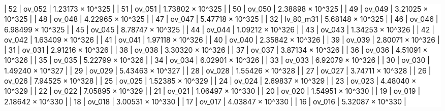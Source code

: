 | 52 | ov_052 | 1.23173 × 10^325 |
| 51 | ov_051 | 1.73802 × 10^325 |
| 50 | ov_050 | 2.38898 × 10^325 |
| 49 | ov_049 | 3.21025 × 10^325 |
| 48 | ov_048 | 4.22965 × 10^325 |
| 47 | ov_047 | 5.47718 × 10^325 |
| 32 | lv_80_m31 | 5.68148 × 10^325 |
| 46 | ov_046 | 6.98499 × 10^325 |
| 45 | ov_045 | 8.78747 × 10^325 |
| 44 | ov_044 | 1.09212 × 10^326 |
| 43 | ov_043 | 1.34253 × 10^326 |
| 42 | ov_042 | 1.63409 × 10^326 |
| 41 | ov_041 | 1.97118 × 10^326 |
| 40 | ov_040 | 2.35842 × 10^326 |
| 39 | ov_039 | 2.80071 × 10^326 |
| 31 | ov_031 | 2.91216 × 10^326 |
| 38 | ov_038 | 3.30320 × 10^326 |
| 37 | ov_037 | 3.87134 × 10^326 |
| 36 | ov_036 | 4.51091 × 10^326 |
| 35 | ov_035 | 5.22799 × 10^326 |
| 34 | ov_034 | 6.02901 × 10^326 |
| 33 | ov_033 | 6.92079 × 10^326 |
| 30 | ov_030 | 1.49240 × 10^327 |
| 29 | ov_029 | 5.43463 × 10^327 |
| 28 | ov_028 | 1.55426 × 10^328 |
| 27 | ov_027 | 3.74711 × 10^328 |
| 26 | ov_026 | 7.94525 × 10^328 |
| 25 | ov_025 | 1.52385 × 10^329 |
| 24 | ov_024 | 2.69837 × 10^329 |
| 23 | ov_023 | 4.48040 × 10^329 |
| 22 | ov_022 | 7.05895 × 10^329 |
| 21 | ov_021 | 1.06497 × 10^330 |
| 20 | ov_020 | 1.54951 × 10^330 |
| 19 | ov_019 | 2.18642 × 10^330 |
| 18 | ov_018 | 3.00531 × 10^330 |
| 17 | ov_017 | 4.03847 × 10^330 |
| 16 | ov_016 | 5.32087 × 10^330 |